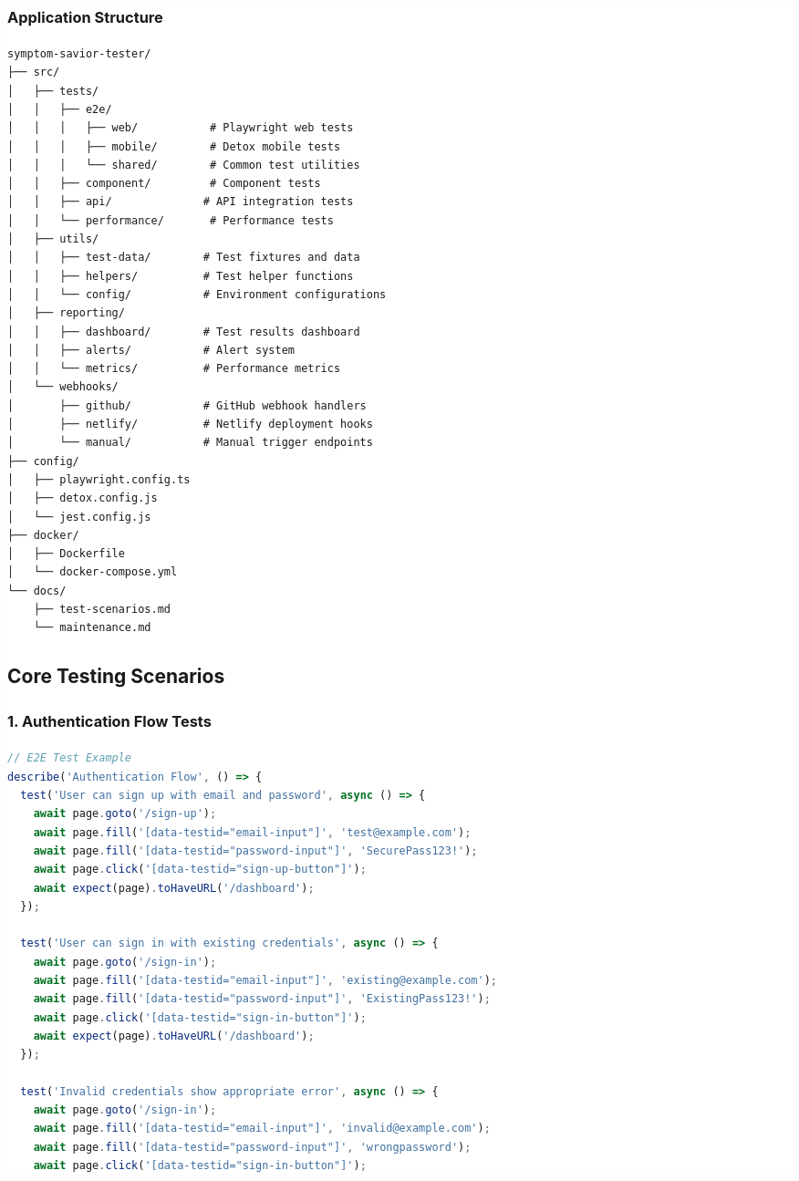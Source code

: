 ### Application Structure
```
symptom-savior-tester/
├── src/
│   ├── tests/
│   │   ├── e2e/
│   │   │   ├── web/           # Playwright web tests
│   │   │   ├── mobile/        # Detox mobile tests
│   │   │   └── shared/        # Common test utilities
│   │   ├── component/         # Component tests
│   │   ├── api/              # API integration tests
│   │   └── performance/       # Performance tests
│   ├── utils/
│   │   ├── test-data/        # Test fixtures and data
│   │   ├── helpers/          # Test helper functions
│   │   └── config/           # Environment configurations
│   ├── reporting/
│   │   ├── dashboard/        # Test results dashboard
│   │   ├── alerts/           # Alert system
│   │   └── metrics/          # Performance metrics
│   └── webhooks/
│       ├── github/           # GitHub webhook handlers
│       ├── netlify/          # Netlify deployment hooks
│       └── manual/           # Manual trigger endpoints
├── config/
│   ├── playwright.config.ts
│   ├── detox.config.js
│   └── jest.config.js
├── docker/
│   ├── Dockerfile
│   └── docker-compose.yml
└── docs/
    ├── test-scenarios.md
    └── maintenance.md
```

## Core Testing Scenarios

### 1. Authentication Flow Tests
```typescript
// E2E Test Example
describe('Authentication Flow', () => {
  test('User can sign up with email and password', async () => {
    await page.goto('/sign-up');
    await page.fill('[data-testid="email-input"]', 'test@example.com');
    await page.fill('[data-testid="password-input"]', 'SecurePass123!');
    await page.click('[data-testid="sign-up-button"]');
    await expect(page).toHaveURL('/dashboard');
  });

  test('User can sign in with existing credentials', async () => {
    await page.goto('/sign-in');
    await page.fill('[data-testid="email-input"]', 'existing@example.com');
    await page.fill('[data-testid="password-input"]', 'ExistingPass123!');
    await page.click('[data-testid="sign-in-button"]');
    await expect(page).toHaveURL('/dashboard');
  });

  test('Invalid credentials show appropriate error', async () => {
    await page.goto('/sign-in');
    await page.fill('[data-testid="email-input"]', 'invalid@example.com');
    await page.fill('[data-testid="password-input"]', 'wrongpassword');
    await page.click('[data-testid="sign-in-button"]');
```